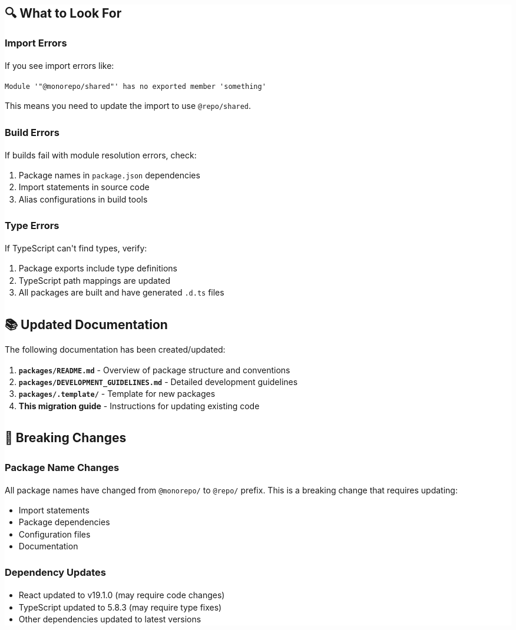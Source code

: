 ## 🔍 What to Look For

### Import Errors

If you see import errors like:

```
Module '"@monorepo/shared"' has no exported member 'something'
```

This means you need to update the import to use `@repo/shared`.

### Build Errors

If builds fail with module resolution errors, check:

1. Package names in `package.json` dependencies
2. Import statements in source code
3. Alias configurations in build tools

### Type Errors

If TypeScript can't find types, verify:

1. Package exports include type definitions
2. TypeScript path mappings are updated
3. All packages are built and have generated `.d.ts` files

## 📚 Updated Documentation

The following documentation has been created/updated:

1. **`packages/README.md`** - Overview of package structure and conventions
2. **`packages/DEVELOPMENT_GUIDELINES.md`** - Detailed development guidelines
3. **`packages/.template/`** - Template for new packages
4. **This migration guide** - Instructions for updating existing code

## 🚨 Breaking Changes

### Package Name Changes

All package names have changed from `@monorepo/` to `@repo/` prefix. This is a breaking change that requires updating:

- Import statements
- Package dependencies
- Configuration files
- Documentation

### Dependency Updates

- React updated to v19.1.0 (may require code changes)
- TypeScript updated to 5.8.3 (may require type fixes)
- Other dependencies updated to latest versions
